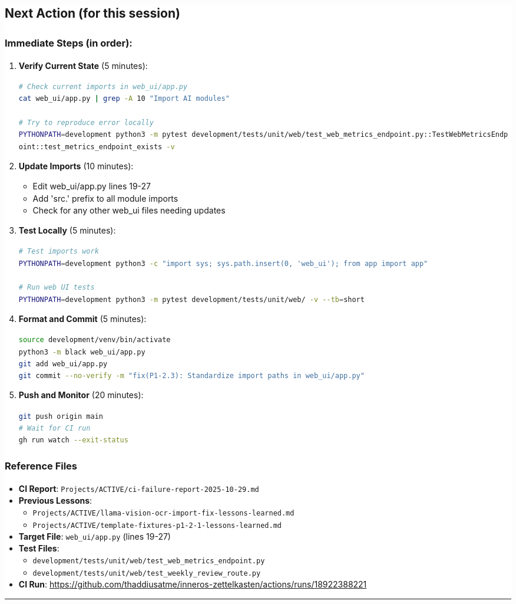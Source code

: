 
## Next Action (for this session)

### Immediate Steps (in order):

1. **Verify Current State** (5 minutes):
   ```bash
   # Check current imports in web_ui/app.py
   cat web_ui/app.py | grep -A 10 "Import AI modules"
   
   # Try to reproduce error locally
   PYTHONPATH=development python3 -m pytest development/tests/unit/web/test_web_metrics_endpoint.py::TestWebMetricsEndpoint::test_metrics_endpoint_exists -v
   ```

2. **Update Imports** (10 minutes):
   - Edit web_ui/app.py lines 19-27
   - Add 'src.' prefix to all module imports
   - Check for any other web_ui files needing updates

3. **Test Locally** (5 minutes):
   ```bash
   # Test imports work
   PYTHONPATH=development python3 -c "import sys; sys.path.insert(0, 'web_ui'); from app import app"
   
   # Run web UI tests
   PYTHONPATH=development python3 -m pytest development/tests/unit/web/ -v --tb=short
   ```

4. **Format and Commit** (5 minutes):
   ```bash
   source development/venv/bin/activate
   python3 -m black web_ui/app.py
   git add web_ui/app.py
   git commit --no-verify -m "fix(P1-2.3): Standardize import paths in web_ui/app.py"
   ```

5. **Push and Monitor** (20 minutes):
   ```bash
   git push origin main
   # Wait for CI run
   gh run watch --exit-status
   ```

### Reference Files

- **CI Report**: `Projects/ACTIVE/ci-failure-report-2025-10-29.md`
- **Previous Lessons**: 
  - `Projects/ACTIVE/llama-vision-ocr-import-fix-lessons-learned.md`
  - `Projects/ACTIVE/template-fixtures-p1-2-1-lessons-learned.md`
- **Target File**: `web_ui/app.py` (lines 19-27)
- **Test Files**: 
  - `development/tests/unit/web/test_web_metrics_endpoint.py`
  - `development/tests/unit/web/test_weekly_review_route.py`
- **CI Run**: https://github.com/thaddiusatme/inneros-zettelkasten/actions/runs/18922388221

---